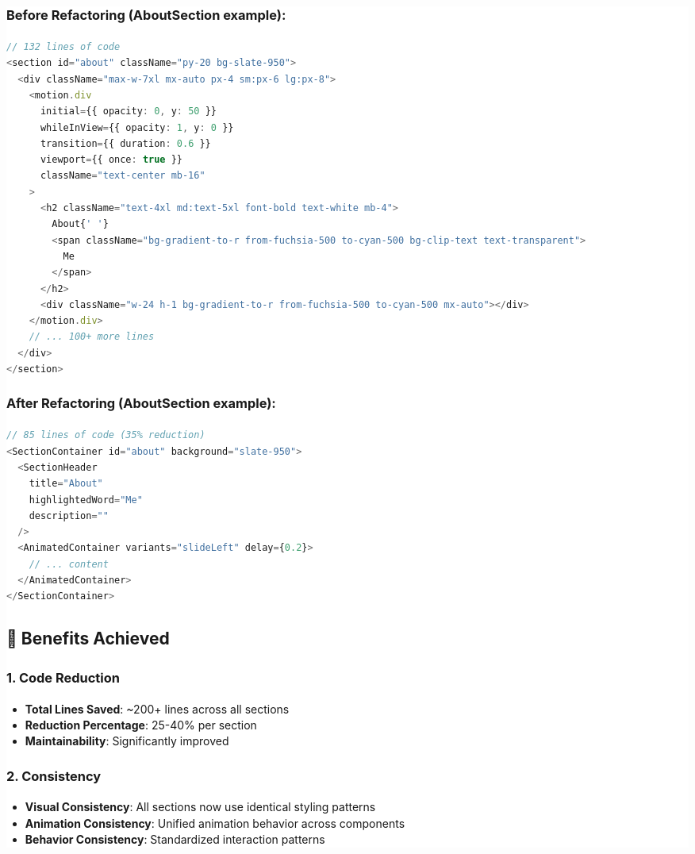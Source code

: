 ### **Before Refactoring** (AboutSection example):
```typescript
// 132 lines of code
<section id="about" className="py-20 bg-slate-950">
  <div className="max-w-7xl mx-auto px-4 sm:px-6 lg:px-8">
    <motion.div
      initial={{ opacity: 0, y: 50 }}
      whileInView={{ opacity: 1, y: 0 }}
      transition={{ duration: 0.6 }}
      viewport={{ once: true }}
      className="text-center mb-16"
    >
      <h2 className="text-4xl md:text-5xl font-bold text-white mb-4">
        About{' '}
        <span className="bg-gradient-to-r from-fuchsia-500 to-cyan-500 bg-clip-text text-transparent">
          Me
        </span>
      </h2>
      <div className="w-24 h-1 bg-gradient-to-r from-fuchsia-500 to-cyan-500 mx-auto"></div>
    </motion.div>
    // ... 100+ more lines
  </div>
</section>
```

### **After Refactoring** (AboutSection example):
```typescript
// 85 lines of code (35% reduction)
<SectionContainer id="about" background="slate-950">
  <SectionHeader
    title="About"
    highlightedWord="Me"
    description=""
  />
  <AnimatedContainer variants="slideLeft" delay={0.2}>
    // ... content
  </AnimatedContainer>
</SectionContainer>
```

## 🎯 **Benefits Achieved**

### **1. Code Reduction**
- **Total Lines Saved**: ~200+ lines across all sections
- **Reduction Percentage**: 25-40% per section
- **Maintainability**: Significantly improved

### **2. Consistency**
- **Visual Consistency**: All sections now use identical styling patterns
- **Animation Consistency**: Unified animation behavior across components
- **Behavior Consistency**: Standardized interaction patterns
